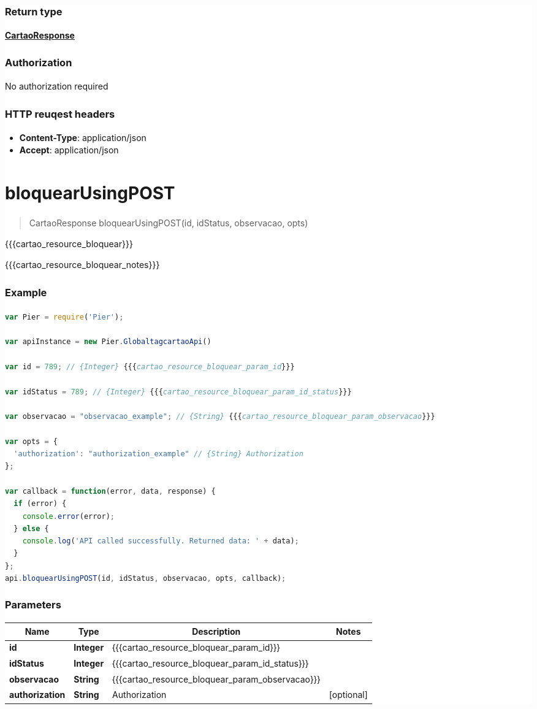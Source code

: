 ### Return type

[**CartaoResponse**](CartaoResponse.md)

### Authorization

No authorization required

### HTTP reuqest headers

 - **Content-Type**: application/json
 - **Accept**: application/json

<a name="bloquearUsingPOST"></a>
# **bloquearUsingPOST**
> CartaoResponse bloquearUsingPOST(id, idStatus, observacao, opts)

{{{cartao_resource_bloquear}}}

{{{cartao_resource_bloquear_notes}}}

### Example
```javascript
var Pier = require('Pier');

var apiInstance = new Pier.GlobaltagcartaoApi()

var id = 789; // {Integer} {{{cartao_resource_bloquear_param_id}}}

var idStatus = 789; // {Integer} {{{cartao_resource_bloquear_param_id_status}}}

var observacao = "observacao_example"; // {String} {{{cartao_resource_bloquear_param_observacao}}}

var opts = { 
  'authorization': "authorization_example" // {String} Authorization
};

var callback = function(error, data, response) {
  if (error) {
    console.error(error);
  } else {
    console.log('API called successfully. Returned data: ' + data);
  }
};
api.bloquearUsingPOST(id, idStatus, observacao, opts, callback);
```

### Parameters

Name | Type | Description  | Notes
------------- | ------------- | ------------- | -------------
 **id** | **Integer**| {{{cartao_resource_bloquear_param_id}}} | 
 **idStatus** | **Integer**| {{{cartao_resource_bloquear_param_id_status}}} | 
 **observacao** | **String**| {{{cartao_resource_bloquear_param_observacao}}} | 
 **authorization** | **String**| Authorization | [optional] 
